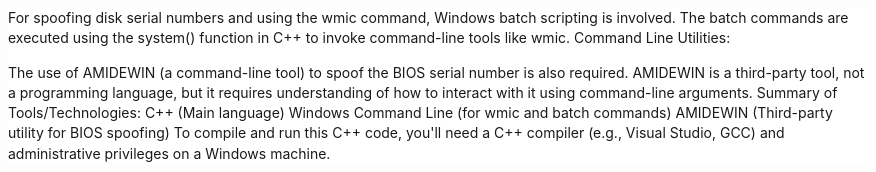For spoofing disk serial numbers and using the wmic command, Windows batch scripting is involved. The batch commands are executed using the system() function in C++ to invoke command-line tools like wmic.
Command Line Utilities:

The use of AMIDEWIN (a command-line tool) to spoof the BIOS serial number is also required. AMIDEWIN is a third-party tool, not a programming language, but it requires understanding of how to interact with it using command-line arguments.
Summary of Tools/Technologies:
C++ (Main language)
Windows Command Line (for wmic and batch commands)
AMIDEWIN (Third-party utility for BIOS spoofing)
To compile and run this C++ code, you'll need a C++ compiler (e.g., Visual Studio, GCC) and administrative privileges on a Windows machine.
